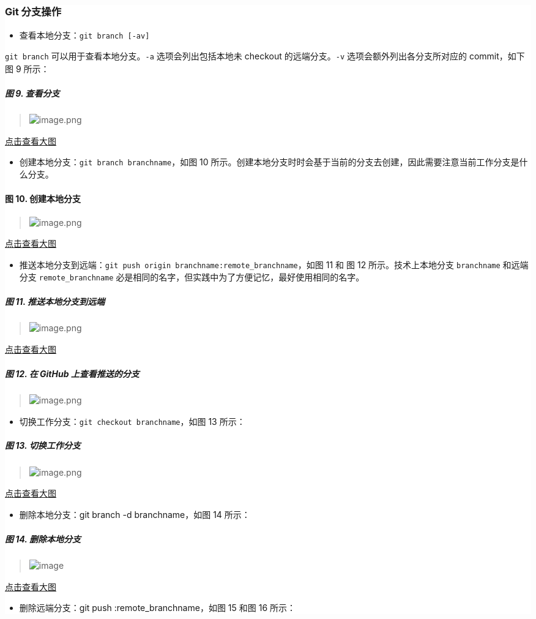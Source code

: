 ### Git 分支操作

*   查看本地分支：`git branch [-av]`

`git branch` 可以用于查看本地分支。`-a` 选项会列出包括本地未 checkout 的远端分支。`-v` 选项会额外列出各分支所对应的 commit，如下图 9 所示：

##### 图 9\. 查看分支

> ![image.png](https://hexo-blog.pek3b.qingstor.com/upload_images/71414-2b28dedf87ae784c.png?imageMogr2/auto-orient/strip%7CimageView2/2/w/1240)


[点击查看大图](https://www.ibm.com/developerworks/cn/opensource/os-cn-git-and-github-3/index.html#N101C2)

*   创建本地分支：`git branch branchname`，如图 10 所示。创建本地分支时时会基于当前的分支去创建，因此需要注意当前工作分支是什么分支。

#### 图 10\. 创建本地分支

> ![image.png](https://hexo-blog.pek3b.qingstor.com/upload_images/71414-4cb6e7a1dd561f9c.png?imageMogr2/auto-orient/strip%7CimageView2/2/w/1240)


[点击查看大图](https://www.ibm.com/developerworks/cn/opensource/os-cn-git-and-github-3/index.html#N101D3)

*   推送本地分支到远端：`git push origin branchname:remote_branchname`，如图 11 和 图 12 所示。技术上本地分支 `branchname` 和远端分支 `remote_branchname` 必是相同的名字，但实践中为了方便记忆，最好使用相同的名字。

##### 图 11\. 推送本地分支到远端

> ![image.png](https://hexo-blog.pek3b.qingstor.com/upload_images/71414-e3961cdb55693788.png?imageMogr2/auto-orient/strip%7CimageView2/2/w/1240)


[点击查看大图](https://www.ibm.com/developerworks/cn/opensource/os-cn-git-and-github-3/index.html#N101E9)

##### 图 12\. 在 GitHub 上查看推送的分支

> ![image.png](https://hexo-blog.pek3b.qingstor.com/upload_images/71414-fe268b52c6173a43.png?imageMogr2/auto-orient/strip%7CimageView2/2/w/1240)


*   切换工作分支：`git checkout branchname`，如图 13 所示：

##### 图 13\. 切换工作分支

> ![image.png](https://hexo-blog.pek3b.qingstor.com/upload_images/71414-013745aa5be5c50f.png?imageMogr2/auto-orient/strip%7CimageView2/2/w/1240)


[点击查看大图](https://www.ibm.com/developerworks/cn/opensource/os-cn-git-and-github-3/index.html#N10203)

*   删除本地分支：git branch -d branchname，如图 14 所示：

##### 图 14\. 删除本地分支

> ![image](https://hexo-blog.pek3b.qingstor.com/upload_images/71414-da944546931ad6ee.png?imageMogr2/auto-orient/strip%7CimageView2/2/w/1240)

[点击查看大图](https://www.ibm.com/developerworks/cn/opensource/os-cn-git-and-github-3/index.html#N10210)

*   删除远端分支：git push :remote_branchname，如图 15 和图 16 所示：

